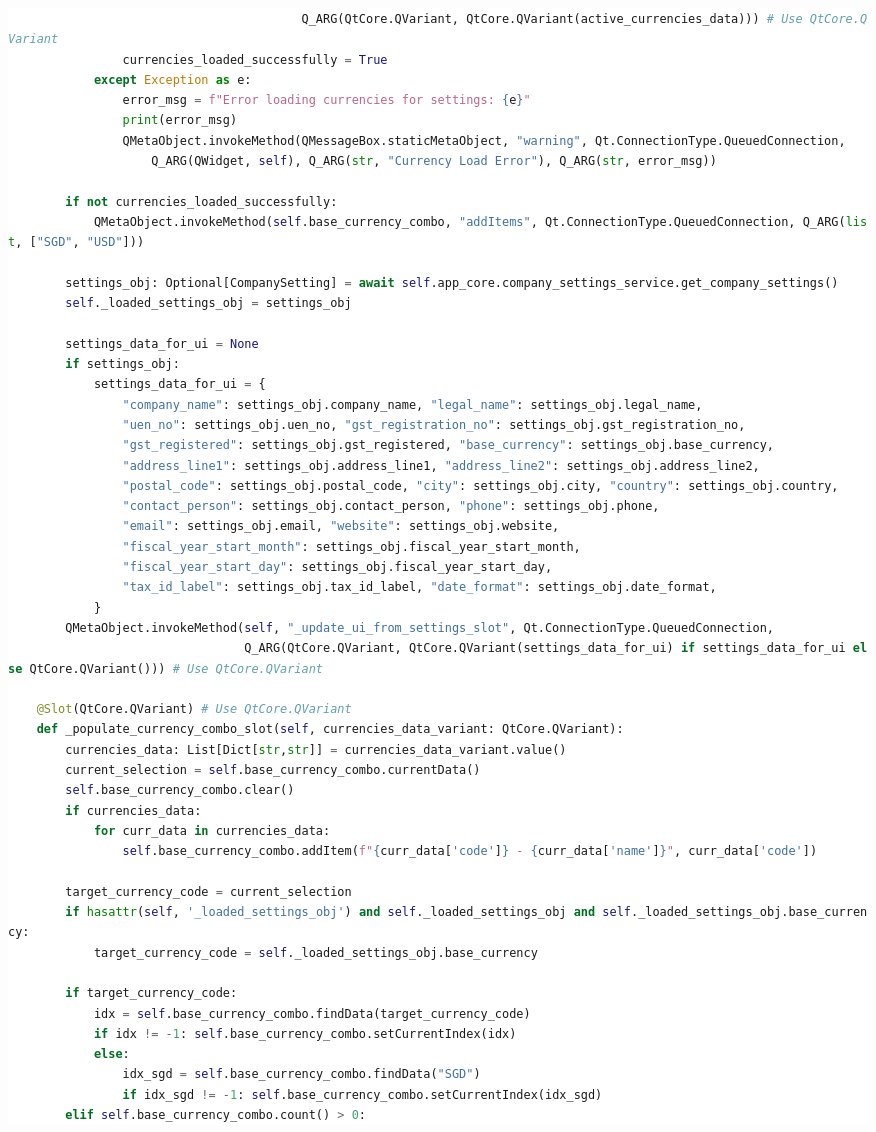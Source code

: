 ```python
                                         Q_ARG(QtCore.QVariant, QtCore.QVariant(active_currencies_data))) # Use QtCore.QVariant
                currencies_loaded_successfully = True
            except Exception as e:
                error_msg = f"Error loading currencies for settings: {e}"
                print(error_msg)
                QMetaObject.invokeMethod(QMessageBox.staticMetaObject, "warning", Qt.ConnectionType.QueuedConnection,
                    Q_ARG(QWidget, self), Q_ARG(str, "Currency Load Error"), Q_ARG(str, error_msg))
        
        if not currencies_loaded_successfully: 
            QMetaObject.invokeMethod(self.base_currency_combo, "addItems", Qt.ConnectionType.QueuedConnection, Q_ARG(list, ["SGD", "USD"]))

        settings_obj: Optional[CompanySetting] = await self.app_core.company_settings_service.get_company_settings()
        self._loaded_settings_obj = settings_obj 
        
        settings_data_for_ui = None
        if settings_obj:
            settings_data_for_ui = {
                "company_name": settings_obj.company_name, "legal_name": settings_obj.legal_name,
                "uen_no": settings_obj.uen_no, "gst_registration_no": settings_obj.gst_registration_no,
                "gst_registered": settings_obj.gst_registered, "base_currency": settings_obj.base_currency,
                "address_line1": settings_obj.address_line1, "address_line2": settings_obj.address_line2,
                "postal_code": settings_obj.postal_code, "city": settings_obj.city, "country": settings_obj.country,
                "contact_person": settings_obj.contact_person, "phone": settings_obj.phone,
                "email": settings_obj.email, "website": settings_obj.website,
                "fiscal_year_start_month": settings_obj.fiscal_year_start_month,
                "fiscal_year_start_day": settings_obj.fiscal_year_start_day,
                "tax_id_label": settings_obj.tax_id_label, "date_format": settings_obj.date_format,
            }
        QMetaObject.invokeMethod(self, "_update_ui_from_settings_slot", Qt.ConnectionType.QueuedConnection, 
                                 Q_ARG(QtCore.QVariant, QtCore.QVariant(settings_data_for_ui) if settings_data_for_ui else QtCore.QVariant())) # Use QtCore.QVariant

    @Slot(QtCore.QVariant) # Use QtCore.QVariant
    def _populate_currency_combo_slot(self, currencies_data_variant: QtCore.QVariant): 
        currencies_data: List[Dict[str,str]] = currencies_data_variant.value()
        current_selection = self.base_currency_combo.currentData()
        self.base_currency_combo.clear()
        if currencies_data: 
            for curr_data in currencies_data: 
                self.base_currency_combo.addItem(f"{curr_data['code']} - {curr_data['name']}", curr_data['code']) 
        
        target_currency_code = current_selection
        if hasattr(self, '_loaded_settings_obj') and self._loaded_settings_obj and self._loaded_settings_obj.base_currency:
            target_currency_code = self._loaded_settings_obj.base_currency
        
        if target_currency_code:
            idx = self.base_currency_combo.findData(target_currency_code) 
            if idx != -1: self.base_currency_combo.setCurrentIndex(idx)
            else: 
                idx_sgd = self.base_currency_combo.findData("SGD")
                if idx_sgd != -1: self.base_currency_combo.setCurrentIndex(idx_sgd)
        elif self.base_currency_combo.count() > 0: 
```